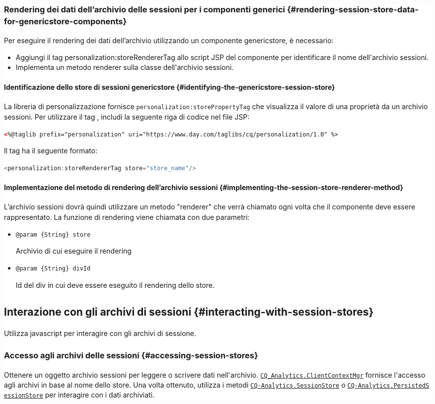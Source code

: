 ### Rendering dei dati dell’archivio delle sessioni per i componenti generici {#rendering-session-store-data-for-genericstore-components}

Per eseguire il rendering dei dati dell’archivio utilizzando un componente genericstore, è necessario:

* Aggiungi il tag personalization:storeRendererTag allo script JSP del componente per identificare il nome dell&#39;archivio sessioni.
* Implementa un metodo renderer sulla classe dell&#39;archivio sessioni.

#### Identificazione dello store di sessioni genericstore {#identifying-the-genericstore-session-store}

La libreria di personalizzazione fornisce `personalization:storePropertyTag` che visualizza il valore di una proprietà da un archivio sessioni. Per utilizzare il tag , includi la seguente riga di codice nel file JSP:

```xml
<%@taglib prefix="personalization" uri="https://www.day.com/taglibs/cq/personalization/1.0" %>
```

Il tag ha il seguente formato:

```java
<personalization:storeRendererTag store="store_name"/>
```

#### Implementazione del metodo di rendering dell’archivio sessioni {#implementing-the-session-store-renderer-method}

L’archivio sessioni dovrà quindi utilizzare un metodo &quot;renderer&quot; che verrà chiamato ogni volta che il componente deve essere rappresentato. La funzione di rendering viene chiamata con due parametri:

* `@param {String} store`

   Archivio di cui eseguire il rendering

* `@param {String} divId`

   Id del div in cui deve essere eseguito il rendering dello store.

## Interazione con gli archivi di sessioni {#interacting-with-session-stores}

Utilizza javascript per interagire con gli archivi di sessione.

### Accesso agli archivi delle sessioni {#accessing-session-stores}

Ottenere un oggetto archivio sessioni per leggere o scrivere dati nell&#39;archivio. [`CQ_Analytics.ClientContextMgr`](/help/sites-developing/ccjsapi.md#cq-analytics-clientcontextmgr) fornisce l&#39;accesso agli archivi in base al nome dello store. Una volta ottenuto, utilizza i metodi [`CQ-Analytics.SessionStore`](/help/sites-developing/ccjsapi.md#cq-analytics-sessionstore) o [`CQ-Analytics.PersistedSessionStore`](/help/sites-developing/ccjsapi.md#cq-analytics-persistedsessionstore) per interagire con i dati archiviati.
